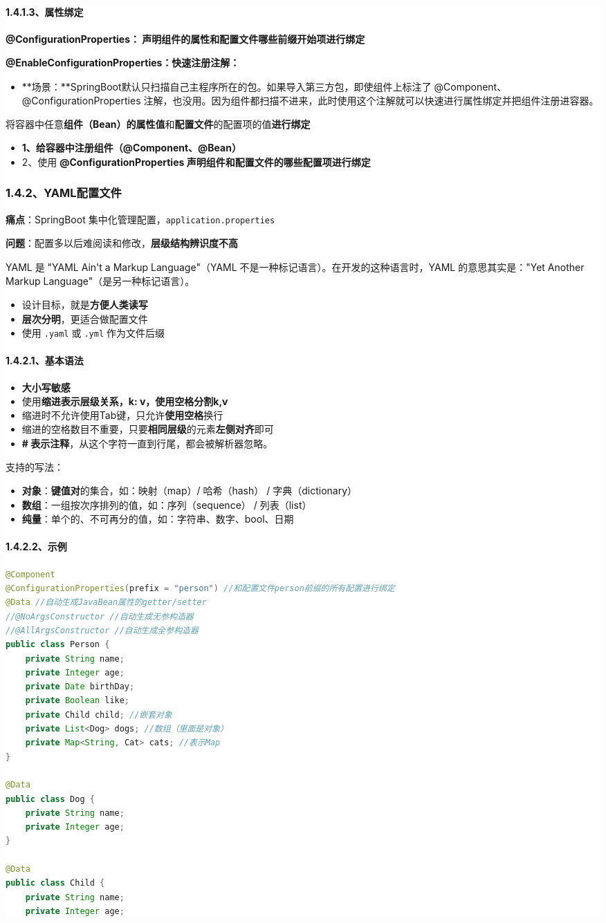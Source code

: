 #### 1.4.1.3、属性绑定

**@ConfigurationProperties： 声明组件的属性和配置文件哪些前缀开始项进行绑定**

**@EnableConfigurationProperties：快速注册注解：**

- **场景：**SpringBoot默认只扫描自己主程序所在的包。如果导入第三方包，即使组件上标注了 @Component、@ConfigurationProperties
  注解，也没用。因为组件都扫描不进来，此时使用这个注解就可以快速进行属性绑定并把组件注册进容器。

将容器中任意**组件（Bean）的属性值**和**配置文件**的配置项的值**进行绑定**

- **1、给容器中注册组件（@Component、@Bean）**
- 2、使用 **@ConfigurationProperties 声明组件和配置文件的哪些配置项进行绑定**

### 1.4.2、YAML配置文件

**痛点**：SpringBoot 集中化管理配置，`application.properties`

**问题**：配置多以后难阅读和修改，**层级结构辨识度不高**

YAML 是 "YAML Ain't a Markup Language"（YAML 不是一种标记语言）。在开发的这种语言时，YAML 的意思其实是："Yet Another Markup Language"（是另一种标记语言）。

- 设计目标，就是**方便人类读写**
- **层次分明**，更适合做配置文件
- 使用 `.yaml` 或 `.yml` 作为文件后缀

#### 1.4.2.1、基本语法

- **大小写敏感**
- 使用**缩进表示层级关系，k: v，使用空格分割k,v**
- 缩进时不允许使用Tab键，只允许**使用空格**换行
- 缩进的空格数目不重要，只要**相同层级**的元素**左侧对齐**即可
- **# 表示注释**，从这个字符一直到行尾，都会被解析器忽略。

支持的写法：

- **对象**：**键值对**的集合，如：映射（map）/ 哈希（hash） / 字典（dictionary）
- **数组**：一组按次序排列的值，如：序列（sequence） / 列表（list）
- **纯量**：单个的、不可再分的值，如：字符串、数字、bool、日期

#### 1.4.2.2、示例

```java
@Component
@ConfigurationProperties(prefix = "person") //和配置文件person前缀的所有配置进行绑定
@Data //自动生成JavaBean属性的getter/setter
//@NoArgsConstructor //自动生成无参构造器
//@AllArgsConstructor //自动生成全参构造器
public class Person {
    private String name;
    private Integer age;
    private Date birthDay;
    private Boolean like;
    private Child child; //嵌套对象
    private List<Dog> dogs; //数组（里面是对象）
    private Map<String, Cat> cats; //表示Map
}

@Data
public class Dog {
    private String name;
    private Integer age;
}

@Data
public class Child {
    private String name;
    private Integer age;
```
